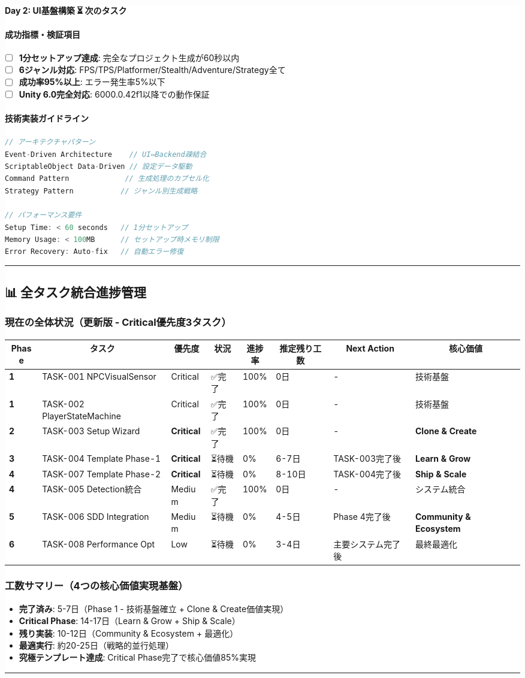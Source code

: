 #### **Day 2: UI基盤構築** ⏳ 次のタスク

#### **成功指標・検証項目**
- [ ] **1分セットアップ達成**: 完全なプロジェクト生成が60秒以内
- [ ] **6ジャンル対応**: FPS/TPS/Platformer/Stealth/Adventure/Strategy全て
- [ ] **成功率95%以上**: エラー発生率5%以下
- [ ] **Unity 6.0完全対応**: 6000.0.42f1以降での動作保証

#### **技術実装ガイドライン**
```csharp
// アーキテクチャパターン
Event-Driven Architecture    // UI⇔Backend疎結合
ScriptableObject Data-Driven // 設定データ駆動
Command Pattern             // 生成処理のカプセル化
Strategy Pattern           // ジャンル別生成戦略

// パフォーマンス要件
Setup Time: < 60 seconds   // 1分セットアップ
Memory Usage: < 100MB      // セットアップ時メモリ制限
Error Recovery: Auto-fix   // 自動エラー修復
```

---

## 📊 **全タスク統合進捗管理**

### **現在の全体状況（更新版 - Critical優先度3タスク）**
| Phase | タスク | 優先度 | 状況 | 進捗率 | 推定残り工数 | Next Action | 核心価値 |
|-------|--------|-------|------|--------|-------------|-------------|----------|
| **1** | TASK-001 NPCVisualSensor | Critical | ✅完了 | 100% | 0日 | - | 技術基盤 |
| **1** | TASK-002 PlayerStateMachine | Critical | ✅完了 | 100% | 0日 | - | 技術基盤 |
| **2** | TASK-003 Setup Wizard | **Critical** | ✅完了 | 100% | 0日 | - | **Clone & Create** |
| **3** | TASK-004 Template Phase-1 | **Critical** | ⏳待機 | 0% | 6-7日 | TASK-003完了後 | **Learn & Grow** |
| **4** | TASK-007 Template Phase-2 | **Critical** | ⏳待機 | 0% | 8-10日 | TASK-004完了後 | **Ship & Scale** |
| **4** | TASK-005 Detection統合 | Medium | ✅完了 | 100% | 0日 | - | システム統合 |
| **5** | TASK-006 SDD Integration | Medium | ⏳待機 | 0% | 4-5日 | Phase 4完了後 | **Community & Ecosystem** |
| **6** | TASK-008 Performance Opt | Low | ⏳待機 | 0% | 3-4日 | 主要システム完了後 | 最終最適化 |

### **工数サマリー（4つの核心価値実現基盤）**
- **完了済み**: 5-7日（Phase 1 - 技術基盤確立 + Clone & Create価値実現）
- **Critical Phase**: 14-17日（Learn & Grow + Ship & Scale）
- **残り実装**: 10-12日（Community & Ecosystem + 最適化）
- **最適実行**: 約20-25日（戦略的並行処理）
- **究極テンプレート達成**: Critical Phase完了で核心価値85%実現

---
